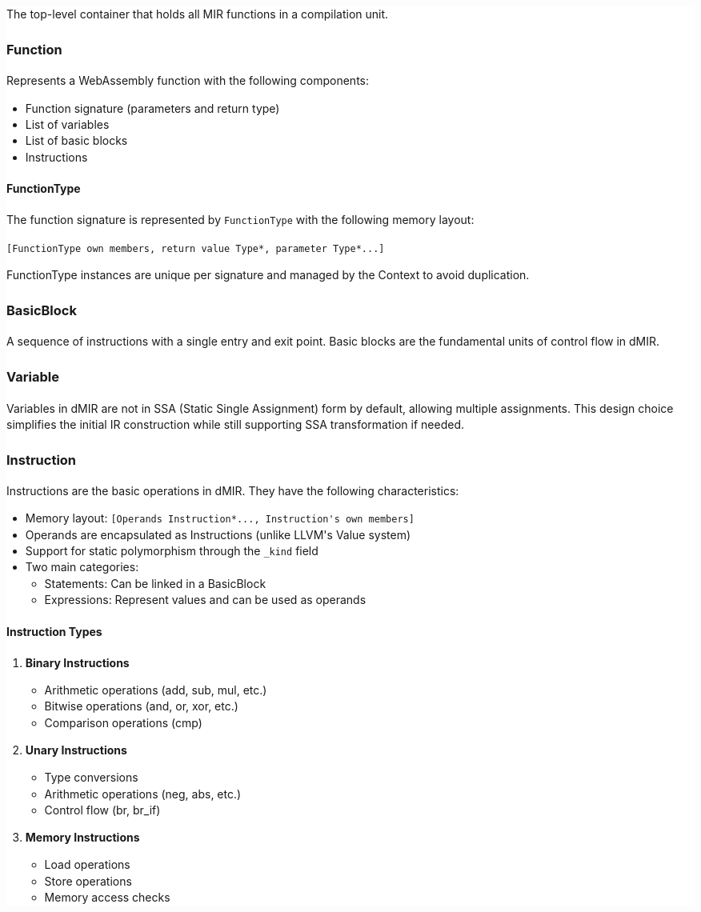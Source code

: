 The top-level container that holds all MIR functions in a compilation unit.

### Function

Represents a WebAssembly function with the following components:
- Function signature (parameters and return type)
- List of variables
- List of basic blocks
- Instructions

#### FunctionType
The function signature is represented by `FunctionType` with the following memory layout:
```
[FunctionType own members, return value Type*, parameter Type*...]
```

FunctionType instances are unique per signature and managed by the Context to avoid duplication.

### BasicBlock

A sequence of instructions with a single entry and exit point. Basic blocks are the fundamental units of control flow in dMIR.

### Variable

Variables in dMIR are not in SSA (Static Single Assignment) form by default, allowing multiple assignments. This design choice simplifies the initial IR construction while still supporting SSA transformation if needed.

### Instruction

Instructions are the basic operations in dMIR. They have the following characteristics:

- Memory layout: `[Operands Instruction*..., Instruction's own members]`
- Operands are encapsulated as Instructions (unlike LLVM's Value system)
- Support for static polymorphism through the `_kind` field
- Two main categories:
  - Statements: Can be linked in a BasicBlock
  - Expressions: Represent values and can be used as operands

#### Instruction Types

1. **Binary Instructions**
   - Arithmetic operations (add, sub, mul, etc.)
   - Bitwise operations (and, or, xor, etc.)
   - Comparison operations (cmp)

2. **Unary Instructions**
   - Type conversions
   - Arithmetic operations (neg, abs, etc.)
   - Control flow (br, br_if)

3. **Memory Instructions**
   - Load operations
   - Store operations
   - Memory access checks
